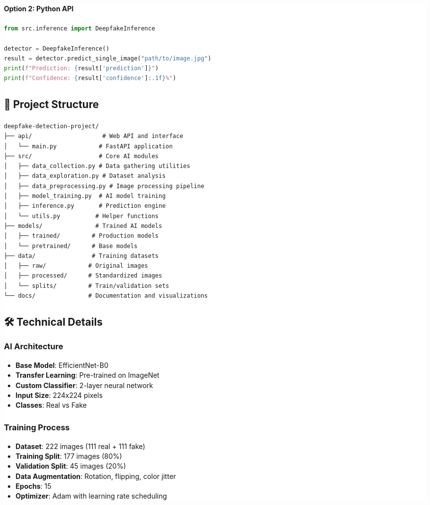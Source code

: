 #### Option 2: Python API

```python
from src.inference import DeepfakeInference

detector = DeepfakeInference()
result = detector.predict_single_image("path/to/image.jpg")
print(f"Prediction: {result['prediction']}")
print(f"Confidence: {result['confidence']:.1f}%")
```

## 📁 Project Structure

```
deepfake-detection-project/
├── api/                    # Web API and interface
│   └── main.py            # FastAPI application
├── src/                   # Core AI modules
│   ├── data_collection.py # Data gathering utilities
│   ├── data_exploration.py # Dataset analysis
│   ├── data_preprocessing.py # Image processing pipeline
│   ├── model_training.py  # AI model training
│   ├── inference.py       # Prediction engine
│   └── utils.py          # Helper functions
├── models/               # Trained AI models
│   ├── trained/         # Production models
│   └── pretrained/      # Base models
├── data/                # Training datasets
│   ├── raw/            # Original images
│   ├── processed/      # Standardized images
│   └── splits/         # Train/validation sets
└── docs/               # Documentation and visualizations
```

## 🛠️ Technical Details

### AI Architecture

- **Base Model**: EfficientNet-B0
- **Transfer Learning**: Pre-trained on ImageNet
- **Custom Classifier**: 2-layer neural network
- **Input Size**: 224x224 pixels
- **Classes**: Real vs Fake

### Training Process

- **Dataset**: 222 images (111 real + 111 fake)
- **Training Split**: 177 images (80%)
- **Validation Split**: 45 images (20%)
- **Data Augmentation**: Rotation, flipping, color jitter
- **Epochs**: 15
- **Optimizer**: Adam with learning rate scheduling
